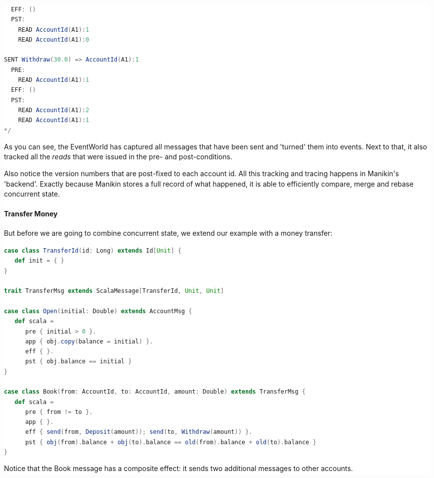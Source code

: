 ```scala
  EFF: ()
  PST:
    READ AccountId(A1):1
    READ AccountId(A1):0

SENT Withdraw(30.0) => AccountId(A1):1
  PRE:
    READ AccountId(A1):1
  EFF: ()
  PST:
    READ AccountId(A1):2
    READ AccountId(A1):1
*/
```
As you can see, the EventWorld has captured all messages that have been sent and 'turned' them into events. 
Next to that, it also tracked all the *reads* that were issued in the pre- and post-conditions.

Also notice the version numbers that are post-fixed to each account id. All this tracking and tracing happens in 
Manikin's 'backend'. Exactly because Manikin stores a full record of what happened, it is able to efficiently compare, 
merge and rebase concurrent state.
                 
#### Transfer Money
But before we are going to combine concurrent state, we extend our example with a money transfer:
```scala
case class TransferId(id: Long) extends Id[Unit] {
   def init = { }
}

trait TransferMsg extends ScalaMessage[TransferId, Unit, Unit]

case class Open(initial: Double) extends AccountMsg {
   def scala =
      pre { initial > 0 }.
      app { obj.copy(balance = initial) }.
      eff { }.
      pst { obj.balance == initial } 
}

case class Book(from: AccountId, to: AccountId, amount: Double) extends TransferMsg {
   def scala = 
      pre { from != to }.
      app { }.
      eff { send(from, Deposit(amount)); send(to, Withdraw(amount)) }.
      pst { obj(from).balance + obj(to).balance == old(from).balance + old(to).balance }
}
```
Notice that the Book message has a composite effect: it sends two additional messages to other accounts.
